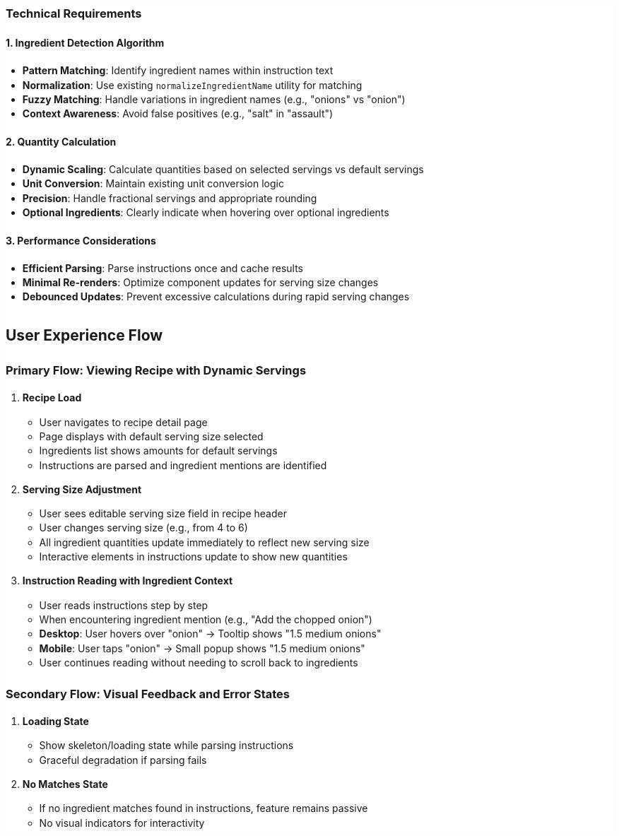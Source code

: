 ### Technical Requirements

#### 1. Ingredient Detection Algorithm
- **Pattern Matching**: Identify ingredient names within instruction text
- **Normalization**: Use existing `normalizeIngredientName` utility for matching
- **Fuzzy Matching**: Handle variations in ingredient names (e.g., "onions" vs "onion")
- **Context Awareness**: Avoid false positives (e.g., "salt" in "assault")

#### 2. Quantity Calculation
- **Dynamic Scaling**: Calculate quantities based on selected servings vs default servings
- **Unit Conversion**: Maintain existing unit conversion logic
- **Precision**: Handle fractional servings and appropriate rounding
- **Optional Ingredients**: Clearly indicate when hovering over optional ingredients

#### 3. Performance Considerations
- **Efficient Parsing**: Parse instructions once and cache results
- **Minimal Re-renders**: Optimize component updates for serving size changes
- **Debounced Updates**: Prevent excessive calculations during rapid serving changes

## User Experience Flow

### Primary Flow: Viewing Recipe with Dynamic Servings

1. **Recipe Load**
   - User navigates to recipe detail page
   - Page displays with default serving size selected
   - Ingredients list shows amounts for default servings
   - Instructions are parsed and ingredient mentions are identified

2. **Serving Size Adjustment**
   - User sees editable serving size field in recipe header
   - User changes serving size (e.g., from 4 to 6)
   - All ingredient quantities update immediately to reflect new serving size
   - Interactive elements in instructions update to show new quantities

3. **Instruction Reading with Ingredient Context**
   - User reads instructions step by step
   - When encountering ingredient mention (e.g., "Add the chopped onion")
   - **Desktop**: User hovers over "onion" → Tooltip shows "1.5 medium onions"
   - **Mobile**: User taps "onion" → Small popup shows "1.5 medium onions"
   - User continues reading without needing to scroll back to ingredients

### Secondary Flow: Visual Feedback and Error States

1. **Loading State**
   - Show skeleton/loading state while parsing instructions
   - Graceful degradation if parsing fails

2. **No Matches State**
   - If no ingredient matches found in instructions, feature remains passive
   - No visual indicators for interactivity

